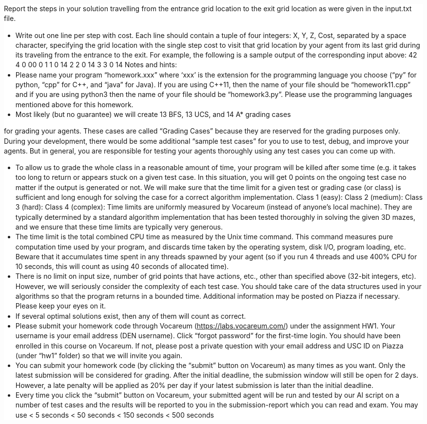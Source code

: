 Report the steps in your solution travelling from the entrance grid location to the exit grid location as were given in the input.txt file.
- Write out one line per step with cost. Each line should contain a
tuple of four integers: X, Y, Z, Cost, separated by a space character, specifying the grid location with the single step cost to visit that grid location by your agent from its last grid during its traveling from the entrance to the exit.
For example, the following is a sample output of the corresponding input above:
42 4
0 00 0
1 1 0 14
2 2 0 14
3 3 0 14
Notes and hints:
- Please name your program “homework.xxx” where ‘xxx’ is the extension for the programming language you choose (“py” for python, “cpp” for C++, and “java” for Java). If you are using C++11, then the name of your file should be “homework11.cpp” and if you are using python3 then the name of your file should be “homework3.py”. Please use the programming languages mentioned above for this homework.
- Most likely (but no guarantee) we will create 13 BFS, 13 UCS, and 14 A* grading cases

 for grading your agents. These cases are called “Grading Cases” because they are reserved for the grading purposes only. During your development, there would be some additional “sample test cases” for you to use to test, debug, and improve your agents. But in general, you are responsible for testing your agents thoroughly using any test cases you can come up with.
- To allow us to grade the whole class in a reasonable amount of time, your program will be killed after some time (e.g. it takes too long to return or appears stuck on a given test case. In this situation, you will get 0 points on the ongoing test case no matter if the output is generated or not. We will make sure that the time limit for a given test or grading case (or class) is sufficient and long enough for solving the case for a correct algorithm implementation.
Class 1 (easy):
Class 2 (medium):
Class 3 (hard):
Class 4 (complex):
Time limits are uniformly measured by Vocareum (instead of anyone’s local machine). They are typically determined by a standard algorithm implementation that has been tested thoroughly in solving the given 3D mazes, and we ensure that these time limits are typically very generous.
- The time limit is the total combined CPU time as measured by the Unix time command. This command measures pure computation time used by your program, and discards time taken by the operating system, disk I/O, program loading, etc. Beware that it accumulates time spent in any threads spawned by your agent (so if you run 4 threads and use 400% CPU for 10 seconds, this will count as using 40 seconds of allocated time).
- There is no limit on input size, number of grid points that have actions, etc., other than specified above (32-bit integers, etc). However, we will seriously consider the complexity of each test case. You should take care of the data structures used in your algorithms so that the program returns in a bounded time. Additional information may be posted on Piazza if necessary. Please keep your eyes on it.
- If several optimal solutions exist, then any of them will count as correct.
- Please submit your homework code through Vocareum (https://labs.vocareum.com/) under the assignment HW1. Your username is your email address (DEN username). Click “forgot password” for the first-time login. You should have been enrolled in this course on Vocareum. If not, please post a private question with your email address
and USC ID on Piazza (under “hw1” folder) so that we will invite you again.
- You can submit your homework code (by clicking the “submit” button on Vocareum) as many times as you want. Only the latest submission will be considered for grading. After the initial deadline, the submission window will still be open for 2 days. However, a late penalty will be applied as 20% per day if your latest submission is
later than the initial deadline.
- Every time you click the “submit” button on Vocareum, your submitted agent will be run and tested by our AI script on a number of test cases and the results will be reported to you in the submission-report which you can read and exam. You may use
< 5 seconds
< 50 seconds < 150 seconds < 500 seconds
 